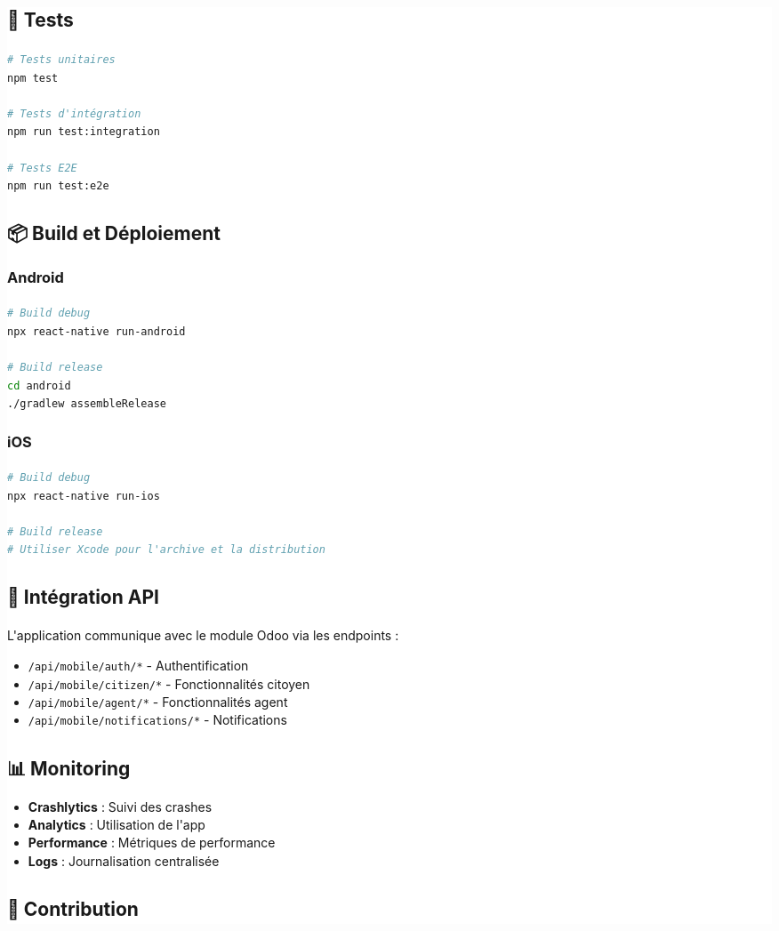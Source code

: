 ## 🧪 Tests

```bash
# Tests unitaires
npm test

# Tests d'intégration
npm run test:integration

# Tests E2E
npm run test:e2e
```

## 📦 Build et Déploiement

### Android
```bash
# Build debug
npx react-native run-android

# Build release
cd android
./gradlew assembleRelease
```

### iOS
```bash
# Build debug
npx react-native run-ios

# Build release
# Utiliser Xcode pour l'archive et la distribution
```

## 🔄 Intégration API

L'application communique avec le module Odoo via les endpoints :

- `/api/mobile/auth/*` - Authentification
- `/api/mobile/citizen/*` - Fonctionnalités citoyen
- `/api/mobile/agent/*` - Fonctionnalités agent
- `/api/mobile/notifications/*` - Notifications

## 📊 Monitoring

- **Crashlytics** : Suivi des crashes
- **Analytics** : Utilisation de l'app
- **Performance** : Métriques de performance
- **Logs** : Journalisation centralisée

## 🤝 Contribution
